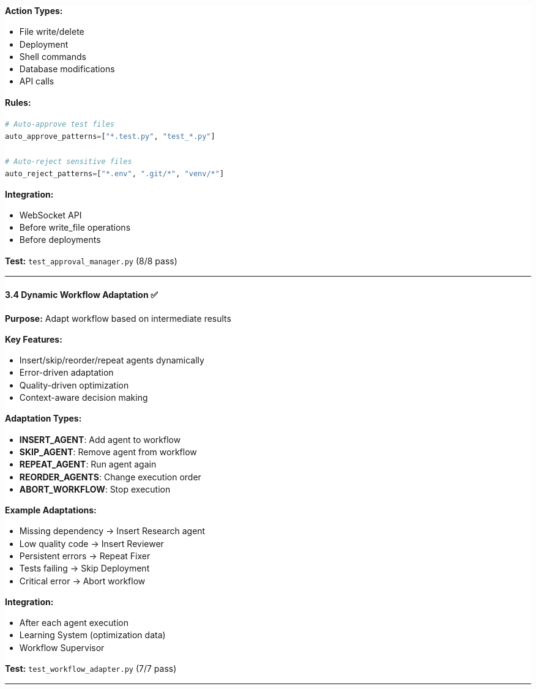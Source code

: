 **Action Types:**
- File write/delete
- Deployment
- Shell commands
- Database modifications
- API calls

**Rules:**
```python
# Auto-approve test files
auto_approve_patterns=["*.test.py", "test_*.py"]

# Auto-reject sensitive files
auto_reject_patterns=["*.env", ".git/*", "venv/*"]
```

**Integration:**
- WebSocket API
- Before write_file operations
- Before deployments

**Test:** `test_approval_manager.py` (8/8 pass)

---

#### 3.4 Dynamic Workflow Adaptation ✅
**Purpose:** Adapt workflow based on intermediate results

**Key Features:**
- Insert/skip/reorder/repeat agents dynamically
- Error-driven adaptation
- Quality-driven optimization
- Context-aware decision making

**Adaptation Types:**
- **INSERT_AGENT**: Add agent to workflow
- **SKIP_AGENT**: Remove agent from workflow
- **REPEAT_AGENT**: Run agent again
- **REORDER_AGENTS**: Change execution order
- **ABORT_WORKFLOW**: Stop execution

**Example Adaptations:**
- Missing dependency → Insert Research agent
- Low quality code → Insert Reviewer
- Persistent errors → Repeat Fixer
- Tests failing → Skip Deployment
- Critical error → Abort workflow

**Integration:**
- After each agent execution
- Learning System (optimization data)
- Workflow Supervisor

**Test:** `test_workflow_adapter.py` (7/7 pass)

---
